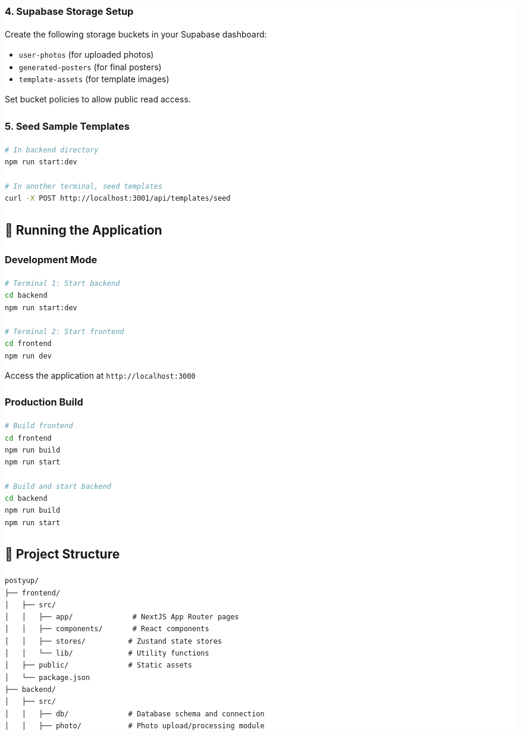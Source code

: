 ### 4. Supabase Storage Setup

Create the following storage buckets in your Supabase dashboard:
- `user-photos` (for uploaded photos)
- `generated-posters` (for final posters)
- `template-assets` (for template images)

Set bucket policies to allow public read access.

### 5. Seed Sample Templates

```bash
# In backend directory
npm run start:dev

# In another terminal, seed templates
curl -X POST http://localhost:3001/api/templates/seed
```

## 🚀 Running the Application

### Development Mode

```bash
# Terminal 1: Start backend
cd backend
npm run start:dev

# Terminal 2: Start frontend
cd frontend
npm run dev
```

Access the application at `http://localhost:3000`

### Production Build

```bash
# Build frontend
cd frontend
npm run build
npm run start

# Build and start backend
cd backend
npm run build
npm run start
```

## 📁 Project Structure

```
postyup/
├── frontend/
│   ├── src/
│   │   ├── app/              # NextJS App Router pages
│   │   ├── components/       # React components
│   │   ├── stores/          # Zustand state stores
│   │   └── lib/             # Utility functions
│   ├── public/              # Static assets
│   └── package.json
├── backend/
│   ├── src/
│   │   ├── db/              # Database schema and connection
│   │   ├── photo/           # Photo upload/processing module
```